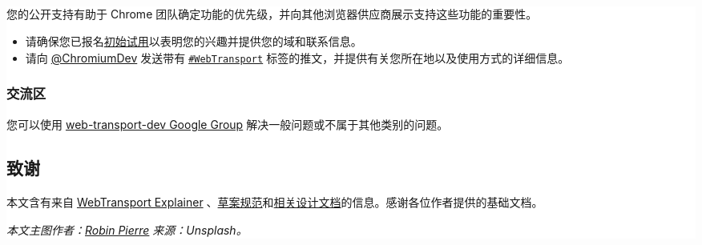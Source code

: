 您的公开支持有助于 Chrome 团队确定功能的优先级，并向其他浏览器供应商展示支持这些功能的重要性。

- 请确保您已报名[初始试用](/origintrials/#/view_trial/793759434324049921)以表明您的兴趣并提供您的域和联系信息。
- 请向 [@ChromiumDev](https://twitter.com/chromiumdev) 发送带有  [`#WebTransport`](https://twitter.com/search?q=%23WebTransport&src=typed_query&f=live) 标签的推文，并提供有关您所在地以及使用方式的详细信息。

### 交流区

您可以使用 [web-transport-dev Google Group](https://groups.google.com/a/chromium.org/g/web-transport-dev) 解决一般问题或不属于其他类别的问题。

## 致谢

本文含有来自 [WebTransport Explainer](https://github.com/w3c/webtransport/blob/main/explainer.md) 、[草案规范](https://wicg.github.io/web-transport/)和[相关设计文档](https://docs.google.com/document/d/1UgviRBnZkMUq4OKcsAJvIQFX6UCXeCbOtX_wMgwD_es/edit#)的信息。感谢各位作者提供的基础文档。

*本文主图作者：[Robin Pierre](https://unsplash.com/photos/dPgPoiUIiXk) 来源：Unsplash。*
